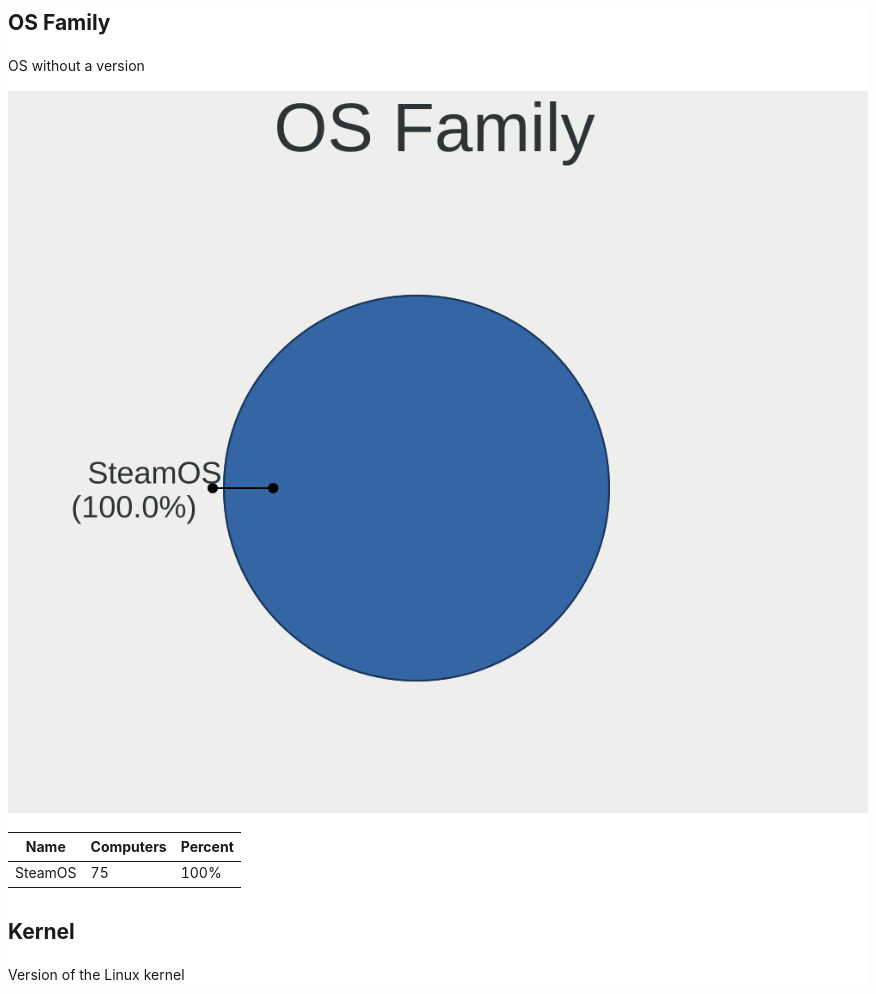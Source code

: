 OS Family
---------

OS without a version

![OS Family](./images/pie_chart/os_family.svg)


| Name    | Computers | Percent |
|---------|-----------|---------|
| SteamOS | 75        | 100%    |

Kernel
------

Version of the Linux kernel
